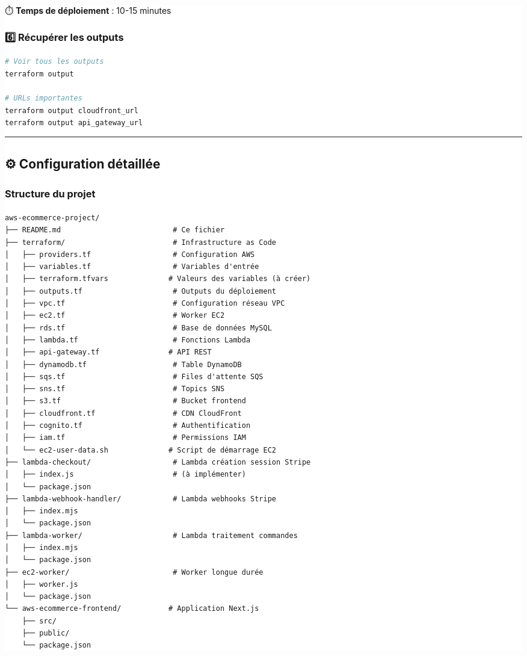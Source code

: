 ⏱️ **Temps de déploiement** : 10-15 minutes

### 6️⃣ Récupérer les outputs

```bash
# Voir tous les outputs
terraform output

# URLs importantes
terraform output cloudfront_url
terraform output api_gateway_url
```

---

## ⚙️ Configuration détaillée

### Structure du projet

```
aws-ecommerce-project/
├── README.md                          # Ce fichier
├── terraform/                         # Infrastructure as Code
│   ├── providers.tf                   # Configuration AWS
│   ├── variables.tf                   # Variables d'entrée
│   ├── terraform.tfvars              # Valeurs des variables (à créer)
│   ├── outputs.tf                     # Outputs du déploiement
│   ├── vpc.tf                         # Configuration réseau VPC
│   ├── ec2.tf                         # Worker EC2
│   ├── rds.tf                         # Base de données MySQL
│   ├── lambda.tf                      # Fonctions Lambda
│   ├── api-gateway.tf                # API REST
│   ├── dynamodb.tf                    # Table DynamoDB
│   ├── sqs.tf                         # Files d'attente SQS
│   ├── sns.tf                         # Topics SNS
│   ├── s3.tf                          # Bucket frontend
│   ├── cloudfront.tf                  # CDN CloudFront
│   ├── cognito.tf                     # Authentification
│   ├── iam.tf                         # Permissions IAM
│   └── ec2-user-data.sh              # Script de démarrage EC2
├── lambda-checkout/                   # Lambda création session Stripe
│   ├── index.js                       # (à implémenter)
│   └── package.json
├── lambda-webhook-handler/            # Lambda webhooks Stripe
│   ├── index.mjs
│   └── package.json
├── lambda-worker/                     # Lambda traitement commandes
│   ├── index.mjs
│   └── package.json
├── ec2-worker/                        # Worker longue durée
│   ├── worker.js
│   └── package.json
└── aws-ecommerce-frontend/           # Application Next.js
    ├── src/
    ├── public/
    └── package.json
```
